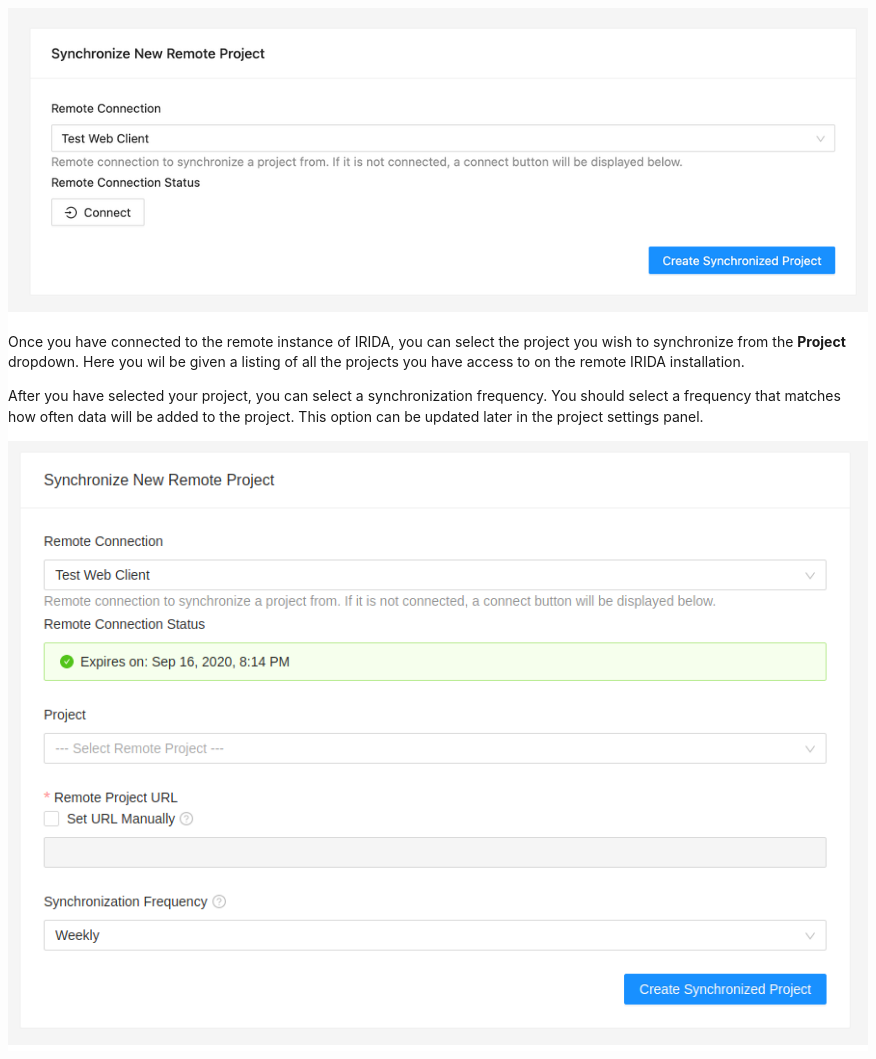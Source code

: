![Synchronize api connect](images/synchronize-connect-api.png)

Once you have connected to the remote instance of IRIDA, you can select the project you wish to synchronize from the **Project** dropdown.  Here you wil be given a listing of all the projects you have access to on the remote IRIDA installation.  

After you have selected your project, you can select a synchronization frequency.  You should select a frequency that matches how often data will be added to the project.  This option can be updated later in the project settings panel.

![Synchronize details](images/synchronize-details.png)

